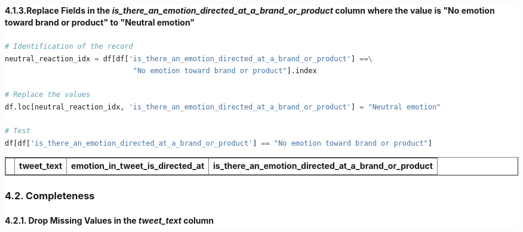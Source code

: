 

#### 4.1.3.Replace Fields in the *is_there_an_emotion_directed_at_a_brand_or_product* column where the value is "No emotion toward brand or product" to "Neutral emotion"


```python
# Identification of the record
neutral_reaction_idx = df[df['is_there_an_emotion_directed_at_a_brand_or_product'] ==\
                              "No emotion toward brand or product"].index

# Replace the values
df.loc[neutral_reaction_idx, 'is_there_an_emotion_directed_at_a_brand_or_product'] = "Neutral emotion"

# Test
df[df['is_there_an_emotion_directed_at_a_brand_or_product'] == "No emotion toward brand or product"]
```




<div>
<style scoped>
    .dataframe tbody tr th:only-of-type {
        vertical-align: middle;
    }

    .dataframe tbody tr th {
        vertical-align: top;
    }

    .dataframe thead th {
        text-align: right;
    }
</style>
<table border="1" class="dataframe">
  <thead>
    <tr style="text-align: right;">
      <th></th>
      <th>tweet_text</th>
      <th>emotion_in_tweet_is_directed_at</th>
      <th>is_there_an_emotion_directed_at_a_brand_or_product</th>
    </tr>
  </thead>
  <tbody>
  </tbody>
</table>
</div>



### 4.2. Completeness

#### 4.2.1. Drop Missing Values in the *tweet_text* column
